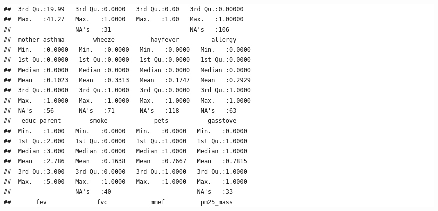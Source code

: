     ##  3rd Qu.:19.99   3rd Qu.:0.0000   3rd Qu.:0.00   3rd Qu.:0.00000  
    ##  Max.   :41.27   Max.   :1.0000   Max.   :1.00   Max.   :1.00000  
    ##                  NA's   :31                      NA's   :106      
    ##  mother_asthma        wheeze          hayfever         allergy      
    ##  Min.   :0.0000   Min.   :0.0000   Min.   :0.0000   Min.   :0.0000  
    ##  1st Qu.:0.0000   1st Qu.:0.0000   1st Qu.:0.0000   1st Qu.:0.0000  
    ##  Median :0.0000   Median :0.0000   Median :0.0000   Median :0.0000  
    ##  Mean   :0.1023   Mean   :0.3313   Mean   :0.1747   Mean   :0.2929  
    ##  3rd Qu.:0.0000   3rd Qu.:1.0000   3rd Qu.:0.0000   3rd Qu.:1.0000  
    ##  Max.   :1.0000   Max.   :1.0000   Max.   :1.0000   Max.   :1.0000  
    ##  NA's   :56       NA's   :71       NA's   :118      NA's   :63      
    ##   educ_parent        smoke             pets           gasstove     
    ##  Min.   :1.000   Min.   :0.0000   Min.   :0.0000   Min.   :0.0000  
    ##  1st Qu.:2.000   1st Qu.:0.0000   1st Qu.:1.0000   1st Qu.:1.0000  
    ##  Median :3.000   Median :0.0000   Median :1.0000   Median :1.0000  
    ##  Mean   :2.786   Mean   :0.1638   Mean   :0.7667   Mean   :0.7815  
    ##  3rd Qu.:3.000   3rd Qu.:0.0000   3rd Qu.:1.0000   3rd Qu.:1.0000  
    ##  Max.   :5.000   Max.   :1.0000   Max.   :1.0000   Max.   :1.0000  
    ##                  NA's   :40                        NA's   :33      
    ##       fev              fvc            mmef          pm25_mass     